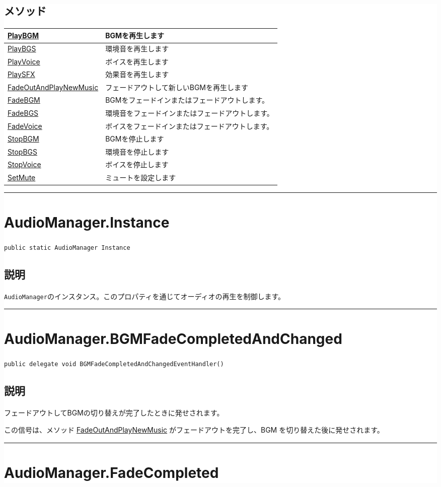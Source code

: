 ## メソッド

|[PlayBGM](#audiomanagerplaybgm)|BGMを再生します|
|:---|:---|
|[PlayBGS](#audiomanagerplaybgs)|環境音を再生します|
|[PlayVoice](#audiomanagerplayvoice)|ボイスを再生します|
|[PlaySFX](#audiomanagerplaysfx)|効果音を再生します|
|[FadeOutAndPlayNewMusic](#audiomanagerfadeoutandplaynewmusic)|フェードアウトして新しいBGMを再生します|
|[FadeBGM](#audiomanagerfadebgm)|BGMをフェードインまたはフェードアウトします。|
|[FadeBGS](#audiomanagerfadebgs)|環境音をフェードインまたはフェードアウトします。|
|[FadeVoice](#audiomanagerfadevoice)|ボイスをフェードインまたはフェードアウトします。|
|[StopBGM](#audiomanagerstopbgm)|BGMを停止します|
|[StopBGS](#audiomanagerstopbgs)|環境音を停止します|
|[StopVoice](#audiomanagerstopvoice)|ボイスを停止します|
|[SetMute](#audiomanagersetmute)|ミュートを設定します|

---

# AudioManager.Instance

`public static AudioManager Instance`

## 説明

`AudioManager`のインスタンス。このプロパティを通じてオーディオの再生を制御します。

---

# AudioManager.BGMFadeCompletedAndChanged

`public delegate void BGMFadeCompletedAndChangedEventHandler()`

## 説明

フェードアウトしてBGMの切り替えが完了したときに発せされます。

この信号は、メソッド [FadeOutAndPlayNewMusic](#audiomanagerfadeoutandplaynewmusic) がフェードアウトを完了し、BGM を切り替えた後に発せされます。

---

# AudioManager.FadeCompleted
